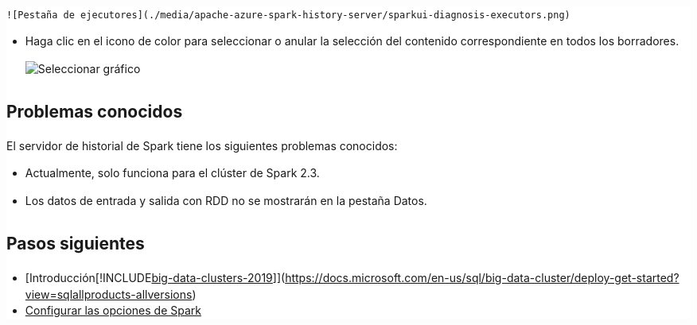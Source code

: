     ![Pestaña de ejecutores](./media/apache-azure-spark-history-server/sparkui-diagnosis-executors.png)

+ Haga clic en el icono de color para seleccionar o anular la selección del contenido correspondiente en todos los borradores.

    ![Seleccionar gráfico](./media/apache-azure-spark-history-server/sparkui-diagnosis-select-chart.png)


## <a name="known-issues"></a>Problemas conocidos
El servidor de historial de Spark tiene los siguientes problemas conocidos:

+ Actualmente, solo funciona para el clúster de Spark 2.3.

+ Los datos de entrada y salida con RDD no se mostrarán en la pestaña Datos.

## <a name="next-steps"></a>Pasos siguientes

* [Introducción[!INCLUDE[big-data-clusters-2019](../includes/ssbigdataclusters-ss-nover.md)]](https://docs.microsoft.com/en-us/sql/big-data-cluster/deploy-get-started?view=sqlallproducts-allversions)
* [Configurar las opciones de Spark](https://docs.microsoft.com/azure/hdinsight/spark/apache-spark-settings)
